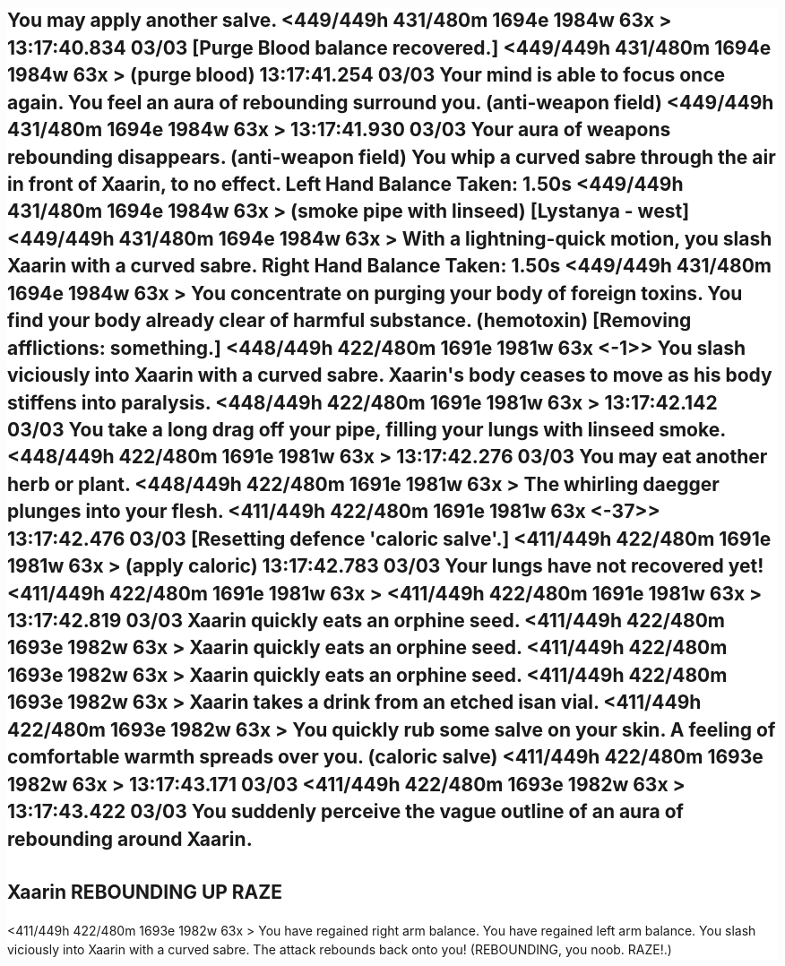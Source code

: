 You may apply another salve.
<449/449h 431/480m 1694e 1984w 63x  <ebpp> <hb> <bd>> 13:17:40.834 03/03
[Purge Blood balance recovered.]
<449/449h 431/480m 1694e 1984w 63x  <ebpp> <h> <bd>> (purge blood) 13:17:41.254 03/03
Your mind is able to focus once again.
You feel an aura of rebounding surround you. (anti-weapon field)
<449/449h 431/480m 1694e 1984w 63x  <ebpp> <hb> <bd>> 13:17:41.930 03/03
Your aura of weapons rebounding disappears. (anti-weapon field)
You whip a curved sabre through the air in front of Xaarin, to no effect.
Left Hand Balance Taken: 1.50s
<449/449h 431/480m 1694e 1984w 63x  <e-pp> <hb> <bd>> (smoke pipe with linseed) 
[Lystanya - west]
<449/449h 431/480m 1694e 1984w 63x  <e-pp> <hpb> <bd>> 
With a lightning-quick motion, you slash Xaarin with a curved sabre.
Right Hand Balance Taken: 1.50s
<449/449h 431/480m 1694e 1984w 63x  <e-pp> <hpb> <bd>> 
You concentrate on purging your body of foreign toxins.
You find your body already clear of harmful substance. (hemotoxin)
[Removing afflictions: something.]
<448/449h 422/480m 1691e 1981w 63x  <e-pp> <hpb> <bd> <-1>> 
You slash viciously into Xaarin with a curved sabre.
Xaarin's body ceases to move as his body stiffens into paralysis.
<448/449h 422/480m 1691e 1981w 63x  <e-pp> <hpb> <bd>> 13:17:42.142 03/03
You take a long drag off your pipe, filling your lungs with linseed smoke.
<448/449h 422/480m 1691e 1981w 63x  <e-pp> <hpb> <bd>> 13:17:42.276 03/03
You may eat another herb or plant.
<448/449h 422/480m 1691e 1981w 63x  <e-pp> <pb> <bd>> 
The whirling daegger plunges into your flesh.
<411/449h 422/480m 1691e 1981w 63x  <e-pp> <pb> <bd> <-37>> 13:17:42.476 03/03
[Resetting defence 'caloric salve'.]
<411/449h 422/480m 1691e 1981w 63x  <e-pp> <pb> <bd>> (apply caloric) 13:17:42.783 03/03
Your lungs have not recovered yet!
<411/449h 422/480m 1691e 1981w 63x  <e-pp> <pb> <bd>> 
<411/449h 422/480m 1691e 1981w 63x  <e-pp> <pb> <bd>> 13:17:42.819 03/03
Xaarin quickly eats an orphine seed.
<411/449h 422/480m 1693e 1982w 63x  <e-pp> <pb> <bd>> 
Xaarin quickly eats an orphine seed.
<411/449h 422/480m 1693e 1982w 63x  <e-pp> <pb> <bd>> 
Xaarin quickly eats an orphine seed.
<411/449h 422/480m 1693e 1982w 63x  <e-pp> <pb> <bd>> 
Xaarin takes a drink from an etched isan vial.
<411/449h 422/480m 1693e 1982w 63x  <e-pp> <pb> <bd>> 
You quickly rub some salve on your skin.
A feeling of comfortable warmth spreads over you. (caloric salve)
<411/449h 422/480m 1693e 1982w 63x  <e-pp> <pb> <bd>> 13:17:43.171 03/03
<411/449h 422/480m 1693e 1982w 63x  <e-pp> <pb> <bd>> 13:17:43.422 03/03
You suddenly perceive the vague outline of an aura of rebounding around Xaarin.
-------------------------
Xaarin REBOUNDING UP RAZE
-------------------------
<411/449h 422/480m 1693e 1982w 63x  <e-pp> <pb> <bd>> 
You have regained right arm balance.
You have regained left arm balance.
You slash viciously into Xaarin with a curved sabre.
The attack rebounds back onto you! (REBOUNDING, you noob. RAZE!.)
